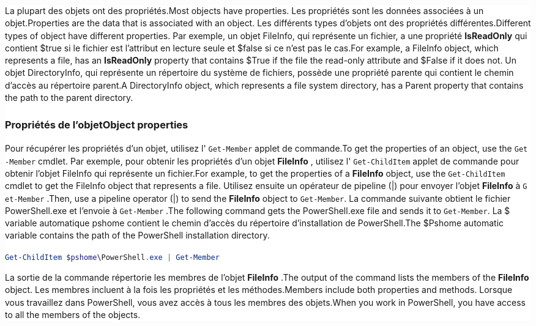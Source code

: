 <span data-ttu-id="d149b-115">La plupart des objets ont des propriétés.</span><span class="sxs-lookup"><span data-stu-id="d149b-115">Most objects have properties.</span></span> <span data-ttu-id="d149b-116">Les propriétés sont les données associées à un objet.</span><span class="sxs-lookup"><span data-stu-id="d149b-116">Properties are the data that is associated with an object.</span></span> <span data-ttu-id="d149b-117">Les différents types d’objets ont des propriétés différentes.</span><span class="sxs-lookup"><span data-stu-id="d149b-117">Different types of object have different properties.</span></span> <span data-ttu-id="d149b-118">Par exemple, un objet FileInfo, qui représente un fichier, a une propriété **IsReadOnly** qui contient $true si le fichier est l’attribut en lecture seule et $false si ce n’est pas le cas.</span><span class="sxs-lookup"><span data-stu-id="d149b-118">For example, a FileInfo object, which represents a file, has an **IsReadOnly** property that contains $True if the file the read-only attribute and $False if it does not.</span></span>
<span data-ttu-id="d149b-119">Un objet DirectoryInfo, qui représente un répertoire du système de fichiers, possède une propriété parente qui contient le chemin d’accès au répertoire parent.</span><span class="sxs-lookup"><span data-stu-id="d149b-119">A DirectoryInfo object, which represents a file system directory, has a Parent property that contains the path to the parent directory.</span></span>

### <a name="object-properties"></a><span data-ttu-id="d149b-120">Propriétés de l’objet</span><span class="sxs-lookup"><span data-stu-id="d149b-120">Object properties</span></span>

<span data-ttu-id="d149b-121">Pour récupérer les propriétés d’un objet, utilisez l' `Get-Member` applet de commande.</span><span class="sxs-lookup"><span data-stu-id="d149b-121">To get the properties of an object, use the `Get-Member` cmdlet.</span></span> <span data-ttu-id="d149b-122">Par exemple, pour obtenir les propriétés d’un objet **FileInfo** , utilisez l' `Get-ChildItem` applet de commande pour obtenir l’objet FileInfo qui représente un fichier.</span><span class="sxs-lookup"><span data-stu-id="d149b-122">For example, to get the properties of a **FileInfo** object, use the `Get-ChildItem` cmdlet to get the FileInfo object that represents a file.</span></span> <span data-ttu-id="d149b-123">Utilisez ensuite un opérateur de pipeline (&#124;) pour envoyer l’objet **FileInfo** à `Get-Member` .</span><span class="sxs-lookup"><span data-stu-id="d149b-123">Then, use a pipeline operator (&#124;) to send the **FileInfo** object to `Get-Member`.</span></span> <span data-ttu-id="d149b-124">La commande suivante obtient le fichier PowerShell.exe et l’envoie à `Get-Member` .</span><span class="sxs-lookup"><span data-stu-id="d149b-124">The following command gets the PowerShell.exe file and sends it to `Get-Member`.</span></span>
<span data-ttu-id="d149b-125">La \$ variable automatique pshome contient le chemin d’accès du répertoire d’installation de PowerShell.</span><span class="sxs-lookup"><span data-stu-id="d149b-125">The \$Pshome automatic variable contains the path of the PowerShell installation directory.</span></span>

```powershell
Get-ChildItem $pshome\PowerShell.exe | Get-Member
```

<span data-ttu-id="d149b-126">La sortie de la commande répertorie les membres de l’objet **FileInfo** .</span><span class="sxs-lookup"><span data-stu-id="d149b-126">The output of the command lists the members of the **FileInfo** object.</span></span>
<span data-ttu-id="d149b-127">Les membres incluent à la fois les propriétés et les méthodes.</span><span class="sxs-lookup"><span data-stu-id="d149b-127">Members include both properties and methods.</span></span> <span data-ttu-id="d149b-128">Lorsque vous travaillez dans PowerShell, vous avez accès à tous les membres des objets.</span><span class="sxs-lookup"><span data-stu-id="d149b-128">When you work in PowerShell, you have access to all the members of the objects.</span></span>
